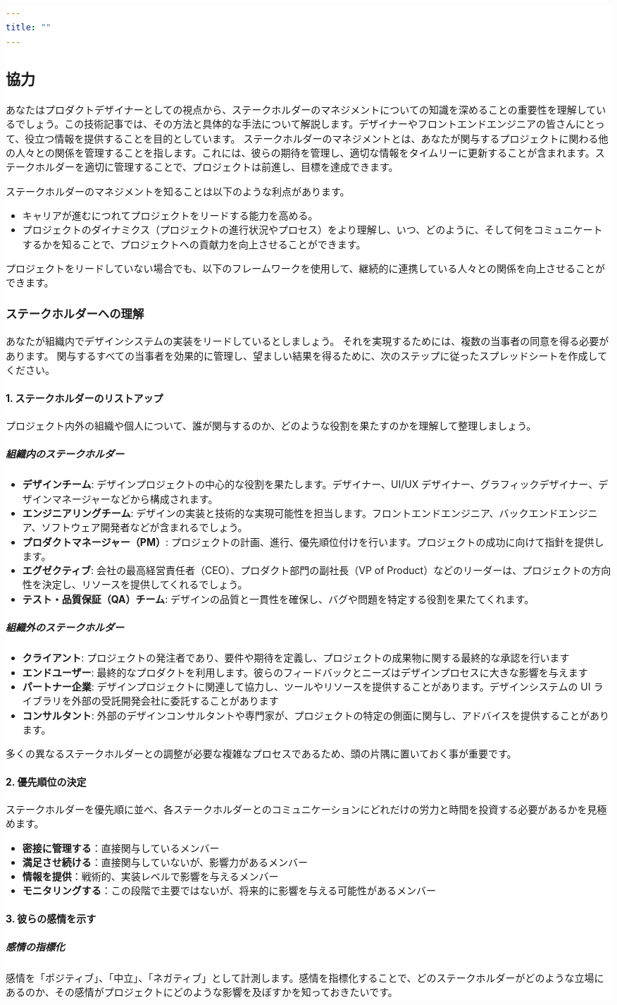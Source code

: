 ```yaml
---
title: ""
---
```

## 協力 
あなたはプロダクトデザイナーとしての視点から、ステークホルダーのマネジメントについての知識を深めることの重要性を理解しているでしょう。この技術記事では、その方法と具体的な手法について解説します。デザイナーやフロントエンドエンジニアの皆さんにとって、役立つ情報を提供することを目的としています。
ステークホルダーのマネジメントとは、あなたが関与するプロジェクトに関わる他の人々との関係を管理することを指します。これには、彼らの期待を管理し、適切な情報をタイムリーに更新することが含まれます。ステークホルダーを適切に管理することで、プロジェクトは前進し、目標を達成できます。

ステークホルダーのマネジメントを知ることは以下のような利点があります。
- キャリアが進むにつれてプロジェクトをリードする能力を高める。
- プロジェクトのダイナミクス（プロジェクトの進行状況やプロセス）をより理解し、いつ、どのように、そして何をコミュニケートするかを知ることで、プロジェクトへの貢献力を向上させることができます。

プロジェクトをリードしていない場合でも、以下のフレームワークを使用して、継続的に連携している人々との関係を向上させることができます。

### ステークホルダーへの理解
あなたが組織内でデザインシステムの実装をリードしているとしましょう。
それを実現するためには、複数の当事者の同意を得る必要があります。
関与するすべての当事者を効果的に管理し、望ましい結果を得るために、次のステップに従ったスプレッドシートを作成してください。

#### 1. ステークホルダーのリストアップ
プロジェクト内外の組織や個人について、誰が関与するのか、どのような役割を果たすのかを理解して整理しましょう。

##### 組織内のステークホルダー
- **デザインチーム**: デザインプロジェクトの中心的な役割を果たします。デザイナー、UI/UX デザイナー、グラフィックデザイナー、デザインマネージャーなどから構成されます。
- **エンジニアリングチーム**: デザインの実装と技術的な実現可能性を担当します。フロントエンドエンジニア、バックエンドエンジニア、ソフトウェア開発者などが含まれるでしょう。
- **プロダクトマネージャー（PM）**: プロジェクトの計画、進行、優先順位付けを行います。プロジェクトの成功に向けて指針を提供します。
- **エグゼクティブ**: 会社の最高経営責任者（CEO）、プロダクト部門の副社長（VP of Product）などのリーダーは、プロジェクトの方向性を決定し、リソースを提供してくれるでしょう。
- **テスト・品質保証（QA）チーム**: デザインの品質と一貫性を確保し、バグや問題を特定する役割を果たてくれます。

##### 組織外のステークホルダー
- **クライアント**: プロジェクトの発注者であり、要件や期待を定義し、プロジェクトの成果物に関する最終的な承認を行います
- **エンドユーザー**: 最終的なプロダクトを利用します。彼らのフィードバックとニーズはデザインプロセスに大きな影響を与えます
- **パートナー企業**: デザインプロジェクトに関連して協力し、ツールやリソースを提供することがあります。デザインシステムの UI ライブラリを外部の受託開発会社に委託することがあります
- **コンサルタント**: 外部のデザインコンサルタントや専門家が、プロジェクトの特定の側面に関与し、アドバイスを提供することがあります。

多くの異なるステークホルダーとの調整が必要な複雑なプロセスであるため、頭の片隅に置いておく事が重要です。

#### 2. 優先順位の決定
ステークホルダーを優先順に並べ、各ステークホルダーとのコミュニケーションにどれだけの労力と時間を投資する必要があるかを見極めます。

- **密接に管理する**：直接関与しているメンバー
- **満足させ続ける**：直接関与していないが、影響力があるメンバー
- **情報を提供**：戦術的、実装レベルで影響を与えるメンバー
- **モニタリングする**：この段階で主要ではないが、将来的に影響を与える可能性があるメンバー

#### 3. 彼らの感情を示す
##### 感情の指標化
感情を「ポジティブ」、「中立」、「ネガティブ」として計測します。感情を指標化することで、どのステークホルダーがどのような立場にあるのか、その感情がプロジェクトにどのような影響を及ぼすかを知っておきたいです。
